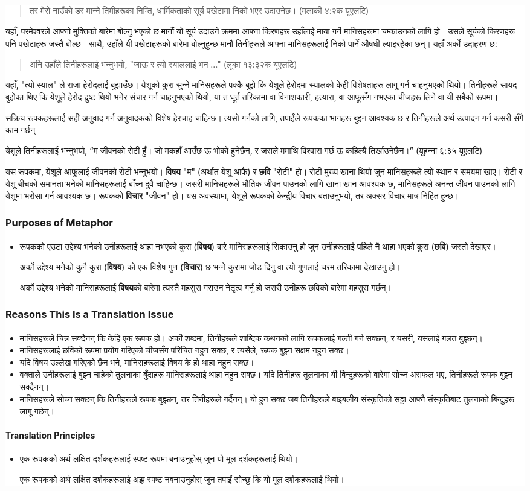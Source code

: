 > तर मेरो नाउँको डर मान्‍ने तिमीहरूका निम्‍ति, धार्मिकताको सूर्य पखेटामा निको भएर उदाउनेछ। (मलाकी ४:२क यूएलटि)

यहाँ, परमेश्‍वरले आफ्नो मुक्तिको बारेमा बोल्नु भएको छ मानौं यो सूर्य उदाउने क्रममा आफ्ना किरणहरू उहाँलाई माया गर्ने मानिसहरूमा चम्काउनको लागि हो। उसले सूर्यको किरणहरू पनि पखेटाहरू जस्तै बोल्छ। साथै, उहाँले यी पखेटाहरूको बारेमा बोल्नुहुन्छ मानौं तिनीहरूले आफ्ना मानिसहरूलाई निको पार्ने औषधी ल्याइरहेका छन्। यहाँ अर्को उदाहरण छ:

> अनि उहाँले तिनीहरूलाई भन्‍नुभयो, "जाऊ र त्यो स्याललाई भन …" (लूका १३:३२क यूएलटि)

यहाँ, "त्यो स्याल" ले राजा हेरोदलाई बुझाउँछ। येशूको कुरा सुन्‍ने मानिसहरूले पक्कै बुझे कि येशूले हेरोदमा स्यालको केही विशेषताहरू लागू गर्न चाहनुभएको थियो। तिनीहरूले सायद बुझेका थिए कि येशूले हेरोद दुष्ट थियो भनेर संचार गर्न चाहनुभएको थियो, या त धूर्त तरिकामा वा विनाशकारी, हत्यारा, वा आफूसँग नभएका चीजहरू लिने वा यी सबैको रूपमा।

सक्रिय रूपकहरूलाई सही अनुवाद गर्न अनुवादकको विशेष हेरचाह चाहिन्छ। त्यसो गर्नको लागि, तपाईंले रूपकका भागहरू बुझ्‍न आवश्यक छ र तिनीहरूले अर्थ उत्पादन गर्न कसरी सँगै काम गर्छन्।

येशूले तिनीहरूलाई भन्‍नुभयो, “म जीवनको रोटी हुँ। जो मकहाँ आउँछ ऊ भोको हुनेछैन, र जसले ममाथि विश्‍वास गर्छ ऊ कहिल्यै तिर्खाउनेछैन।” (यूहन्‍ना ६:३५ यूएलटि)

यस रूपकमा, येशूले आफूलाई जीवनको रोटी भन्‍नुभयो। **विषय** "म" (अर्थात येशू आफै) र **छवि** "रोटी" हो। रोटी मुख्य खाना थियो जुन मानिसहरूले त्यो स्थान र समयमा खाए। रोटी र येशू बीचको समानता भनेको मानिसहरूलाई बाँच्‍न दुवै चाहिन्छ। जसरी मानिसहरूले भौतिक जीवन पाउनको लागि खाना खान आवश्यक छ, मानिसहरूले अनन्त जीवन पाउनको लागि येशूमा भरोसा गर्न आवश्यक छ। रूपकको **विचार** "जीवन" हो। यस अवस्थामा, येशूले रूपकको केन्द्रीय विचार बताउनुभयो, तर अक्सर विचार मात्र निहित हुन्छ।

### Purposes of Metaphor

* रूपकको एउटा उद्देश्य भनेको उनीहरूलाई थाहा नभएको कुरा (**विषय**) बारे मानिसहरूलाई सिकाउनु हो जुन उनीहरूलाई पहिले नै थाहा भएको कुरा (**छवि**) जस्तो देखाएर।

    अर्को उद्देश्य भनेको कुनै कुरा (**विषय**) को एक विशेष गुण (**विचार**) छ भन्‍ने कुरामा जोड दिनु वा त्यो गुणलाई चरम तरिकामा देखाउनु हो।

    अर्को उद्देश्य भनेको मानिसहरूलाई **विषय**को बारेमा त्यस्तै महसुस गराउन नेतृत्व गर्नु हो जसरी उनीहरू छविको बारेमा महसुस गर्छन्।

### Reasons This Is a Translation Issue

* मानिसहरूले चिन्न सक्दैनन् कि केहि एक रूपक हो। अर्को शब्दमा, तिनीहरूले शाब्दिक कथनको लागि रूपकलाई गल्ती गर्न सक्छन्, र यसरी, यसलाई गलत बुझ्छन्।
* मानिसहरूलाई छविको रूपमा प्रयोग गरिएको चीजसँग परिचित नहुन सक्छ, र त्यसैले, रूपक बुझ्‍न सक्षम नहुन सक्छ।
* यदि विषय उल्लेख गरिएको छैन भने, मानिसहरूलाई विषय के हो थाहा नहुन सक्छ।
* वक्ताले उनीहरूलाई बुझ्‍न चाहेको तुलनाका बुँदाहरू मानिसहरूलाई थाहा नहुन सक्छ। यदि तिनीहरू तुलनाका यी बिन्दुहरूको बारेमा सोच्‍न असफल भए, तिनीहरूले रूपक बुझ्‍न सक्दैनन्।
* मानिसहरूले सोच्‍न सक्छन् कि तिनीहरूले रूपक बुझ्छन्, तर तिनीहरूले गर्दैनन्। यो हुन सक्छ जब तिनीहरूले बाइबलीय संस्कृतिको सट्टा आफ्नै संस्कृतिबाट तुलनाको बिन्दुहरू लागू गर्छन्।

#### Translation Principles

* एक रूपकको अर्थ लक्षित दर्शकहरूलाई स्पष्ट रूपमा बनाउनुहोस् जुन यो मूल दर्शकहरूलाई थियो।

    एक रूपकको अर्थ लक्षित दर्शकहरूलाई अझ स्पष्ट नबनाउनुहोस् जुन तपाईं सोच्छु कि यो मूल दर्शकहरूलाई थियो।
